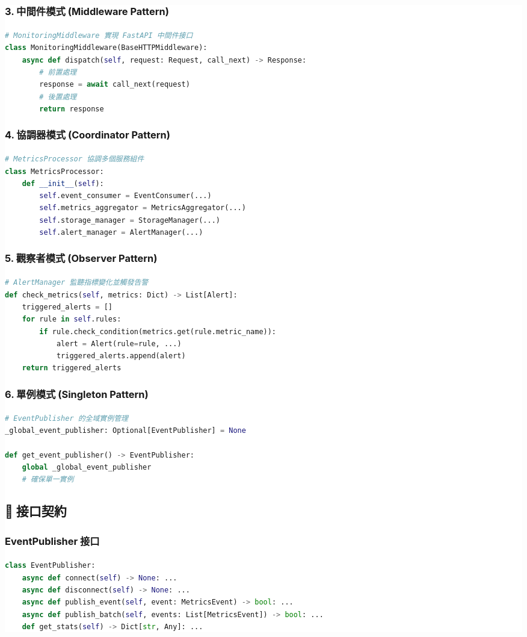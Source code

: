 ### 3. 中間件模式 (Middleware Pattern)
```python
# MonitoringMiddleware 實現 FastAPI 中間件接口
class MonitoringMiddleware(BaseHTTPMiddleware):
    async def dispatch(self, request: Request, call_next) -> Response:
        # 前置處理
        response = await call_next(request)
        # 後置處理
        return response
```

### 4. 協調器模式 (Coordinator Pattern)
```python
# MetricsProcessor 協調多個服務組件
class MetricsProcessor:
    def __init__(self):
        self.event_consumer = EventConsumer(...)
        self.metrics_aggregator = MetricsAggregator(...)
        self.storage_manager = StorageManager(...)
        self.alert_manager = AlertManager(...)
```

### 5. 觀察者模式 (Observer Pattern)
```python
# AlertManager 監聽指標變化並觸發告警
def check_metrics(self, metrics: Dict) -> List[Alert]:
    triggered_alerts = []
    for rule in self.rules:
        if rule.check_condition(metrics.get(rule.metric_name)):
            alert = Alert(rule=rule, ...)
            triggered_alerts.append(alert)
    return triggered_alerts
```

### 6. 單例模式 (Singleton Pattern)
```python
# EventPublisher 的全域實例管理
_global_event_publisher: Optional[EventPublisher] = None

def get_event_publisher() -> EventPublisher:
    global _global_event_publisher
    # 確保單一實例
```

## 🔧 接口契約

### EventPublisher 接口
```python
class EventPublisher:
    async def connect(self) -> None: ...
    async def disconnect(self) -> None: ...
    async def publish_event(self, event: MetricsEvent) -> bool: ...
    async def publish_batch(self, events: List[MetricsEvent]) -> bool: ...
    def get_stats(self) -> Dict[str, Any]: ...
```
